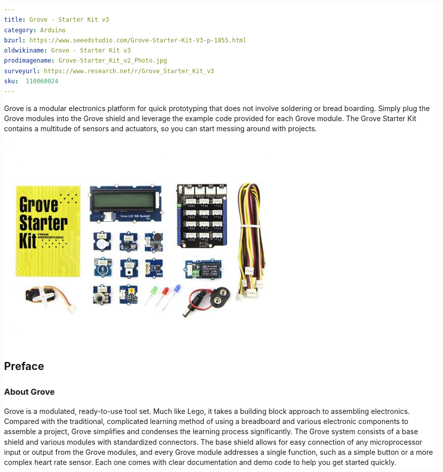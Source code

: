 ```yaml
---
title: Grove - Starter Kit v3
category: Arduino
bzurl: https://www.seeedstudio.com/Grove-Starter-Kit-V3-p-1855.html
oldwikiname: Grove - Starter Kit v3
prodimagename: Grove-Starter_Kit_v2_Photo.jpg
surveyurl: https://www.research.net/r/Grove_Starter_Kit_v3
sku:  110060024
---
```


Grove is a modular electronics platform for quick prototyping that does not involve soldering or bread boarding. Simply plug the Grove modules into the Grove shield and leverage the example code provided for each Grove module. The Grove Starter Kit contains a multitude of sensors and actuators, so you can start messing around with projects.

![](https://github.com/SeeedDocument/Grove_Starter_Kit_v3/raw/master/img/Grove-Starter_Kit_v2_Photo.jpg)

##  Preface

###  About Grove

Grove is a modulated, ready-to-use tool set. Much like Lego, it takes a building block approach to assembling electronics. Compared with the traditional, complicated learning method of using a breadboard and various electronic components to assemble a project, Grove simplifies and condenses the learning process significantly. The Grove system consists of a base shield and various modules with standardized connectors. The base shield allows for easy connection of any microprocessor input or output from the Grove modules, and every Grove module addresses a single function, such as a simple button or a more complex heart rate sensor. Each one comes with clear documentation and demo code to help you get started quickly.

